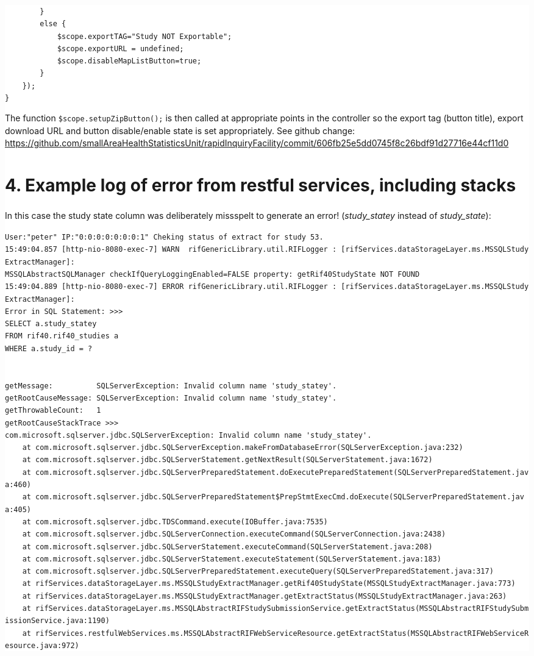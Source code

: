 ```
		}
		else {
			$scope.exportTAG="Study NOT Exportable";
			$scope.exportURL = undefined;
			$scope.disableMapListButton=true;
		}
	});
}
```

The function ```$scope.setupZipButton();``` is then called at appropriate points in the controller so the export tag (button title), export
download URL and button disable/enable state is set appropriately. See github change:
https://github.com/smallAreaHealthStatisticsUnit/rapidInquiryFacility/commit/606fb25e5dd0745f8c26bdf91d27716e44cf11d0

# 4. Example log of error from restful services, including stacks

In this case the study state column was deliberately missspelt to generate an error! (*study_statey* instead of *study_state*):

```
User:"peter" IP:"0:0:0:0:0:0:0:1" Cheking status of extract for study 53.
15:49:04.857 [http-nio-8080-exec-7] WARN  rifGenericLibrary.util.RIFLogger : [rifServices.dataStorageLayer.ms.MSSQLStudyExtractManager]:
MSSQLAbstractSQLManager checkIfQueryLoggingEnabled=FALSE property: getRif40StudyState NOT FOUND
15:49:04.889 [http-nio-8080-exec-7] ERROR rifGenericLibrary.util.RIFLogger : [rifServices.dataStorageLayer.ms.MSSQLStudyExtractManager]:
Error in SQL Statement: >>>
SELECT a.study_statey
FROM rif40.rif40_studies a
WHERE a.study_id = ?


getMessage:          SQLServerException: Invalid column name 'study_statey'.
getRootCauseMessage: SQLServerException: Invalid column name 'study_statey'.
getThrowableCount:   1
getRootCauseStackTrace >>>
com.microsoft.sqlserver.jdbc.SQLServerException: Invalid column name 'study_statey'.
	at com.microsoft.sqlserver.jdbc.SQLServerException.makeFromDatabaseError(SQLServerException.java:232)
	at com.microsoft.sqlserver.jdbc.SQLServerStatement.getNextResult(SQLServerStatement.java:1672)
	at com.microsoft.sqlserver.jdbc.SQLServerPreparedStatement.doExecutePreparedStatement(SQLServerPreparedStatement.java:460)
	at com.microsoft.sqlserver.jdbc.SQLServerPreparedStatement$PrepStmtExecCmd.doExecute(SQLServerPreparedStatement.java:405)
	at com.microsoft.sqlserver.jdbc.TDSCommand.execute(IOBuffer.java:7535)
	at com.microsoft.sqlserver.jdbc.SQLServerConnection.executeCommand(SQLServerConnection.java:2438)
	at com.microsoft.sqlserver.jdbc.SQLServerStatement.executeCommand(SQLServerStatement.java:208)
	at com.microsoft.sqlserver.jdbc.SQLServerStatement.executeStatement(SQLServerStatement.java:183)
	at com.microsoft.sqlserver.jdbc.SQLServerPreparedStatement.executeQuery(SQLServerPreparedStatement.java:317)
	at rifServices.dataStorageLayer.ms.MSSQLStudyExtractManager.getRif40StudyState(MSSQLStudyExtractManager.java:773)
	at rifServices.dataStorageLayer.ms.MSSQLStudyExtractManager.getExtractStatus(MSSQLStudyExtractManager.java:263)
	at rifServices.dataStorageLayer.ms.MSSQLAbstractRIFStudySubmissionService.getExtractStatus(MSSQLAbstractRIFStudySubmissionService.java:1190)
	at rifServices.restfulWebServices.ms.MSSQLAbstractRIFWebServiceResource.getExtractStatus(MSSQLAbstractRIFWebServiceResource.java:972)
```